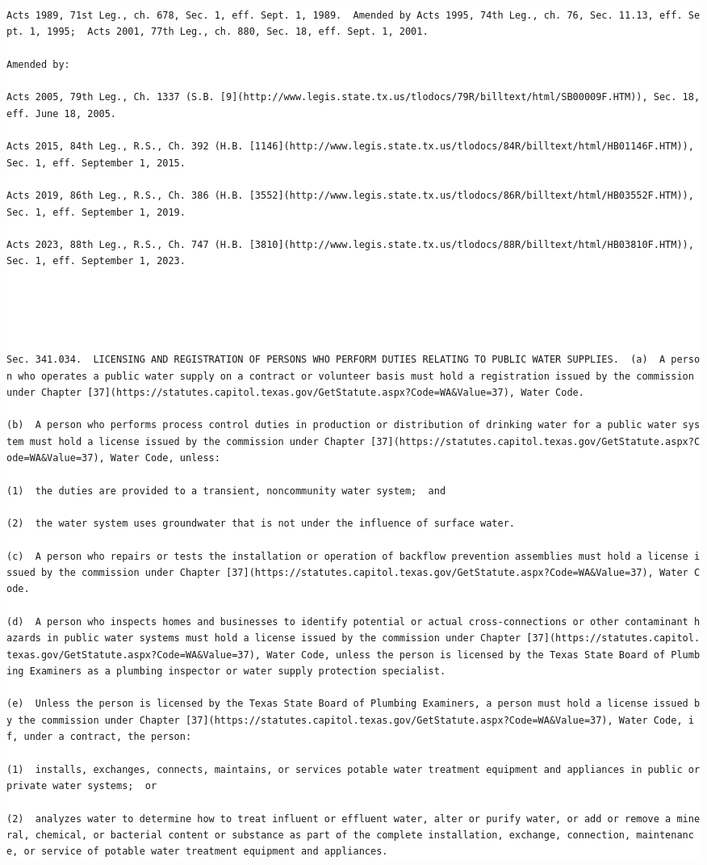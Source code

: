     
    
    
    Acts 1989, 71st Leg., ch. 678, Sec. 1, eff. Sept. 1, 1989.  Amended by Acts 1995, 74th Leg., ch. 76, Sec. 11.13, eff. Sept. 1, 1995;  Acts 2001, 77th Leg., ch. 880, Sec. 18, eff. Sept. 1, 2001.
    
    Amended by: 
    
    Acts 2005, 79th Leg., Ch. 1337 (S.B. [9](http://www.legis.state.tx.us/tlodocs/79R/billtext/html/SB00009F.HTM)), Sec. 18, eff. June 18, 2005.
    
    Acts 2015, 84th Leg., R.S., Ch. 392 (H.B. [1146](http://www.legis.state.tx.us/tlodocs/84R/billtext/html/HB01146F.HTM)), Sec. 1, eff. September 1, 2015.
    
    Acts 2019, 86th Leg., R.S., Ch. 386 (H.B. [3552](http://www.legis.state.tx.us/tlodocs/86R/billtext/html/HB03552F.HTM)), Sec. 1, eff. September 1, 2019.
    
    Acts 2023, 88th Leg., R.S., Ch. 747 (H.B. [3810](http://www.legis.state.tx.us/tlodocs/88R/billtext/html/HB03810F.HTM)), Sec. 1, eff. September 1, 2023.
    
    
    
    
    
    Sec. 341.034.  LICENSING AND REGISTRATION OF PERSONS WHO PERFORM DUTIES RELATING TO PUBLIC WATER SUPPLIES.  (a)  A person who operates a public water supply on a contract or volunteer basis must hold a registration issued by the commission under Chapter [37](https://statutes.capitol.texas.gov/GetStatute.aspx?Code=WA&Value=37), Water Code.
    
    (b)  A person who performs process control duties in production or distribution of drinking water for a public water system must hold a license issued by the commission under Chapter [37](https://statutes.capitol.texas.gov/GetStatute.aspx?Code=WA&Value=37), Water Code, unless:
    
    (1)  the duties are provided to a transient, noncommunity water system;  and
    
    (2)  the water system uses groundwater that is not under the influence of surface water.
    
    (c)  A person who repairs or tests the installation or operation of backflow prevention assemblies must hold a license issued by the commission under Chapter [37](https://statutes.capitol.texas.gov/GetStatute.aspx?Code=WA&Value=37), Water Code.
    
    (d)  A person who inspects homes and businesses to identify potential or actual cross-connections or other contaminant hazards in public water systems must hold a license issued by the commission under Chapter [37](https://statutes.capitol.texas.gov/GetStatute.aspx?Code=WA&Value=37), Water Code, unless the person is licensed by the Texas State Board of Plumbing Examiners as a plumbing inspector or water supply protection specialist.
    
    (e)  Unless the person is licensed by the Texas State Board of Plumbing Examiners, a person must hold a license issued by the commission under Chapter [37](https://statutes.capitol.texas.gov/GetStatute.aspx?Code=WA&Value=37), Water Code, if, under a contract, the person:
    
    (1)  installs, exchanges, connects, maintains, or services potable water treatment equipment and appliances in public or private water systems;  or
    
    (2)  analyzes water to determine how to treat influent or effluent water, alter or purify water, or add or remove a mineral, chemical, or bacterial content or substance as part of the complete installation, exchange, connection, maintenance, or service of potable water treatment equipment and appliances.
    
    
    
    